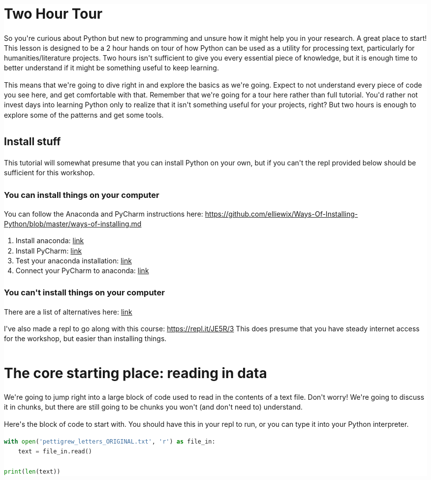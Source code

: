 
# Two Hour Tour

So you're curious about Python but new to programming and unsure how it might help you in your research.  A great place to start!  This lesson is designed to be a 2 hour hands on tour of how Python can be used as a utility for processing text, particularly for humanities/literature projects.  Two hours isn't sufficient to give you every essential piece of knowledge, but it is enough time to better understand if it might be something useful to keep learning.

This means that we're going to dive right in and explore the basics as we're going.  Expect to not understand every piece of code you see here, and get comfortable with that.  Remember that we're going for a tour here rather than full tutorial.  You'd rather not invest days into learning Python only to realize that it isn't something useful for your projects, right?  But two hours is enough to explore some of the patterns and get some tools.

## Install stuff

This tutorial will somewhat presume that you can install Python on your own, but if you can't the repl provided below should be sufficient for this workshop.

### You can install things on your computer

You can follow the Anaconda and PyCharm instructions here:  https://github.com/elliewix/Ways-Of-Installing-Python/blob/master/ways-of-installing.md

1.  Install anaconda:  [link](https://github.com/elliewix/Ways-Of-Installing-Python/blob/master/ways-of-installing.md#step-1--install-python-itself)
2.  Install PyCharm:  [link](https://github.com/elliewix/Ways-Of-Installing-Python/blob/master/ways-of-installing.md#pycharm)
3.  Test your anaconda installation:  [link](https://github.com/elliewix/Ways-Of-Installing-Python/blob/master/ways-of-installing.md#appendix-1-testing-your-python-installation)
4.  Connect your PyCharm to anaconda:  [link](https://github.com/elliewix/Ways-Of-Installing-Python/blob/master/ways-of-installing.md#appendix-2--hooking-pycharm-to-your-anaconda-environment)

### You can't install things on your computer

There are a list of alternatives here: [link](https://github.com/elliewix/Ways-Of-Installing-Python/blob/master/ways-of-installing.md#i-dont-wantcant-install-things-on-this-computer)

I've also made a repl to go along with this course: https://repl.it/JE5R/3 This does presume that you have steady internet access for the workshop, but easier than installing things.

# The core starting place: reading in data

We're going to jump right into a large block of code used to read in the contents of a text file.  Don't worry! We're going to discuss it in chunks, but there are still going to be chunks you won't (and don't need to) understand.

Here's the block of code to start with.  You should have this in your repl to run, or you can type it into your Python interpreter.


```python
with open('pettigrew_letters_ORIGINAL.txt', 'r') as file_in:
    text = file_in.read()
    
print(len(text))
```

